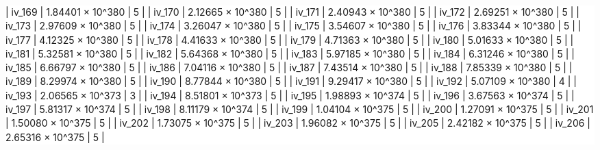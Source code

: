 | iv_169 | 1.84401 × 10^380 | 5 |
| iv_170 | 2.12665 × 10^380 | 5 |
| iv_171 | 2.40943 × 10^380 | 5 |
| iv_172 | 2.69251 × 10^380 | 5 |
| iv_173 | 2.97609 × 10^380 | 5 |
| iv_174 | 3.26047 × 10^380 | 5 |
| iv_175 | 3.54607 × 10^380 | 5 |
| iv_176 | 3.83344 × 10^380 | 5 |
| iv_177 | 4.12325 × 10^380 | 5 |
| iv_178 | 4.41633 × 10^380 | 5 |
| iv_179 | 4.71363 × 10^380 | 5 |
| iv_180 | 5.01633 × 10^380 | 5 |
| iv_181 | 5.32581 × 10^380 | 5 |
| iv_182 | 5.64368 × 10^380 | 5 |
| iv_183 | 5.97185 × 10^380 | 5 |
| iv_184 | 6.31246 × 10^380 | 5 |
| iv_185 | 6.66797 × 10^380 | 5 |
| iv_186 | 7.04116 × 10^380 | 5 |
| iv_187 | 7.43514 × 10^380 | 5 |
| iv_188 | 7.85339 × 10^380 | 5 |
| iv_189 | 8.29974 × 10^380 | 5 |
| iv_190 | 8.77844 × 10^380 | 5 |
| iv_191 | 9.29417 × 10^380 | 5 |
| iv_192 | 5.07109 × 10^380 | 4 |
| iv_193 | 2.06565 × 10^373 | 3 |
| iv_194 | 8.51801 × 10^373 | 5 |
| iv_195 | 1.98893 × 10^374 | 5 |
| iv_196 | 3.67563 × 10^374 | 5 |
| iv_197 | 5.81317 × 10^374 | 5 |
| iv_198 | 8.11179 × 10^374 | 5 |
| iv_199 | 1.04104 × 10^375 | 5 |
| iv_200 | 1.27091 × 10^375 | 5 |
| iv_201 | 1.50080 × 10^375 | 5 |
| iv_202 | 1.73075 × 10^375 | 5 |
| iv_203 | 1.96082 × 10^375 | 5 |
| iv_205 | 2.42182 × 10^375 | 5 |
| iv_206 | 2.65316 × 10^375 | 5 |